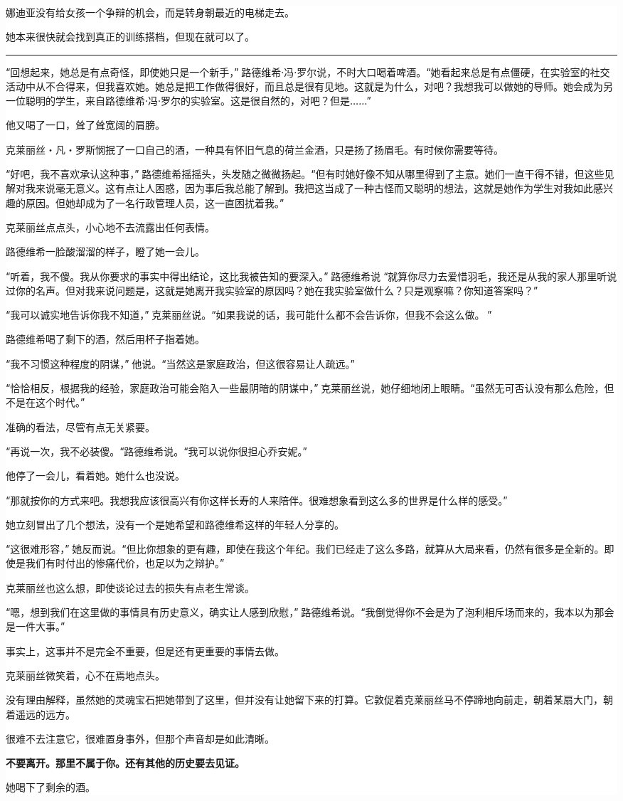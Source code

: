 娜迪亚没有给女孩一个争辩的机会，而是转身朝最近的电梯走去。

她本来很快就会找到真正的训练搭档，但现在就可以了。

---

“回想起来，她总是有点奇怪，即使她只是一个新手，” 路德维希·冯·罗尔说，不时大口喝着啤酒。“她看起来总是有点僵硬，在实验室的社交活动中从不合得来，但我喜欢她。她总是把工作做得很好，而且总是很有见地。这就是为什么，对吧？我想我可以做她的导师。她会成为另一位聪明的学生，来自路德维希·冯·罗尔的实验室。这是很自然的，对吧？但是……”

他又喝了一口，耸了耸宽阔的肩膀。

克莱丽丝・凡・罗斯悯抿了一口自己的酒，一种具有怀旧气息的荷兰金酒，只是扬了扬眉毛。有时候你需要等待。

“好吧，我不喜欢承认这种事，” 路德维希摇摇头，头发随之微微扬起。“但有时她好像不知从哪里得到了主意。她们一直干得不错，但这些见解对我来说毫无意义。这有点让人困惑，因为事后我总能了解到。我把这当成了一种古怪而又聪明的想法，这就是她作为学生对我如此感兴趣的原因。但她却成为了一名行政管理人员，这一直困扰着我。”

克莱丽丝点点头，小心地不去流露出任何表情。

路德维希一脸酸溜溜的样子，瞪了她一会儿。

“听着，我不傻。我从你要求的事实中得出结论，这比我被告知的要深入。” 路德维希说 “就算你尽力去爱惜羽毛，我还是从我的家人那里听说过你的名声。但对我来说问题是，这就是她离开我实验室的原因吗？她在我实验室做什么？只是观察嘛？你知道答案吗？”

“我可以诚实地告诉你我不知道，” 克莱丽丝说。“如果我说的话，我可能什么都不会告诉你，但我不会这么做。 ”

路德维希喝了剩下的酒，然后用杯子指着她。

“我不习惯这种程度的阴谋，” 他说。“当然这是家庭政治，但这很容易让人疏远。”

“恰恰相反，根据我的经验，家庭政治可能会陷入一些最阴暗的阴谋中，” 克莱丽丝说，她仔细地闭上眼睛。“虽然无可否认没有那么危险，但不是在这个时代。”

准确的看法，尽管有点无关紧要。

“再说一次，我不必装傻。“路德维希说。“我可以说你很担心乔安妮。”

他停了一会儿，看着她。她什么也没说。

“那就按你的方式来吧。我想我应该很高兴有你这样长寿的人来陪伴。很难想象看到这么多的世界是什么样的感受。”

她立刻冒出了几个想法，没有一个是她希望和路德维希这样的年轻人分享的。

“这很难形容，” 她反而说。“但比你想象的更有趣，即使在我这个年纪。我们已经走了这么多路，就算从大局来看，仍然有很多是全新的。即使是我们有时付出的惨痛代价，也足以为之辩护。”

克莱丽丝也这么想，即使谈论过去的损失有点老生常谈。

“嗯，想到我们在这里做的事情具有历史意义，确实让人感到欣慰，” 路德维希说。“我倒觉得你不会是为了泡利相斥场而来的，我本以为那会是一件大事。”

事实上，这事并不是完全不重要，但是还有更重要的事情去做。

克莱丽丝微笑着，心不在焉地点头。

没有理由解释，虽然她的灵魂宝石把她带到了这里，但并没有让她留下来的打算。它敦促着克莱丽丝马不停蹄地向前走，朝着某扇大门，朝着遥远的远方。

很难不去注意它，很难置身事外，但那个声音却是如此清晰。

**不要离开。那里不属于你。还有其他的历史要去见证。**

她喝下了剩余的酒。
